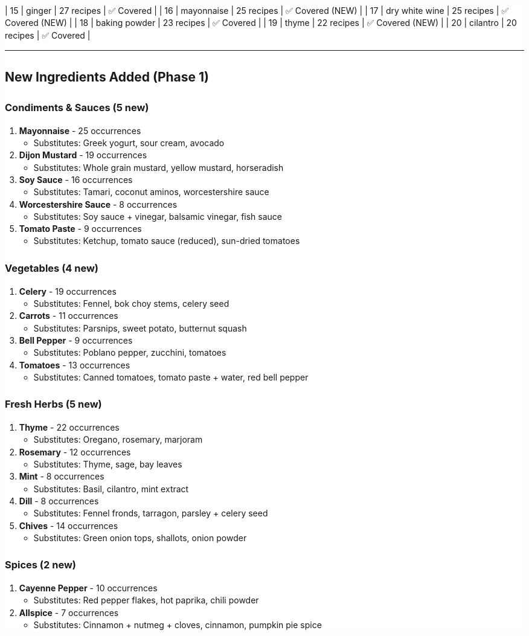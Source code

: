 | 15 | ginger | 27 recipes | ✅ Covered |
| 16 | mayonnaise | 25 recipes | ✅ Covered (NEW) |
| 17 | dry white wine | 25 recipes | ✅ Covered (NEW) |
| 18 | baking powder | 23 recipes | ✅ Covered |
| 19 | thyme | 22 recipes | ✅ Covered (NEW) |
| 20 | cilantro | 20 recipes | ✅ Covered |

---

## New Ingredients Added (Phase 1)

### Condiments & Sauces (5 new)
1. **Mayonnaise** - 25 occurrences
   - Substitutes: Greek yogurt, sour cream, avocado
2. **Dijon Mustard** - 19 occurrences
   - Substitutes: Whole grain mustard, yellow mustard, horseradish
3. **Soy Sauce** - 16 occurrences
   - Substitutes: Tamari, coconut aminos, worcestershire sauce
4. **Worcestershire Sauce** - 8 occurrences
   - Substitutes: Soy sauce + vinegar, balsamic vinegar, fish sauce
5. **Tomato Paste** - 9 occurrences
   - Substitutes: Ketchup, tomato sauce (reduced), sun-dried tomatoes

### Vegetables (4 new)
1. **Celery** - 19 occurrences
   - Substitutes: Fennel, bok choy stems, celery seed
2. **Carrots** - 11 occurrences
   - Substitutes: Parsnips, sweet potato, butternut squash
3. **Bell Pepper** - 9 occurrences
   - Substitutes: Poblano pepper, zucchini, tomatoes
4. **Tomatoes** - 13 occurrences
   - Substitutes: Canned tomatoes, tomato paste + water, red bell pepper

### Fresh Herbs (5 new)
1. **Thyme** - 22 occurrences
   - Substitutes: Oregano, rosemary, marjoram
2. **Rosemary** - 12 occurrences
   - Substitutes: Thyme, sage, bay leaves
3. **Mint** - 8 occurrences
   - Substitutes: Basil, cilantro, mint extract
4. **Dill** - 8 occurrences
   - Substitutes: Fennel fronds, tarragon, parsley + celery seed
5. **Chives** - 14 occurrences
   - Substitutes: Green onion tops, shallots, onion powder

### Spices (2 new)
1. **Cayenne Pepper** - 10 occurrences
   - Substitutes: Red pepper flakes, hot paprika, chili powder
2. **Allspice** - 7 occurrences
   - Substitutes: Cinnamon + nutmeg + cloves, cinnamon, pumpkin pie spice
